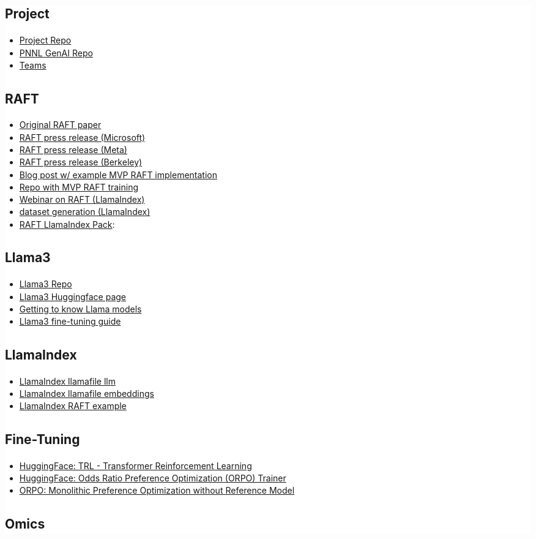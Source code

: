 ## Project

- [Project Repo](https://tanuki.pnnl.gov/GENRAItOR/llama3-raft)
- [PNNL GenAI Repo](https://tanuki.pnnl.gov/GenAI/genai-infrastructure)
- [Teams](https://teams.microsoft.com/l/team/19%3A6iZ7HVCgPFC6VX97MF3kDGyc3vntKMHcXLSjkXeCKcg1%40thread.tacv2/conversations?groupId=e4eacec8-4a12-49c2-a4f3-04f6c9401a73&tenantId=d6faa5f9-0ae2-4033-8c01-30048a38deeb)

## RAFT

- [Original RAFT paper](https://arxiv.org/abs/2403.10131)
- [RAFT press release (Microsoft)](https://techcommunity.microsoft.com/t5/ai-ai-platform-blog/raft-a-new-way-to-teach-llms-to-be-better-at-rag/ba-p/4084674?WT_mc_id=aiml-122224-cedricvidal)
- [RAFT press release (Meta)](https://ai.meta.com/blog/raft-llama-retrieval-augmented-generation-supervised-fine-tuning-microsoft/)
- [RAFT press release (Berkeley)](https://gorilla.cs.berkeley.edu/blogs/9_raft.html)
- [Blog post w/ example MVP RAFT implementation](https://www.automateyournetwork.ca/uncategorized/local-raft-fine-tuning-llama3-with-domain-specific-knowledge-locally-and-privately/)
- [Repo with MVP RAFT training](https://github.com/automateyournetwork/fine_tune_example)
- [Webinar on RAFT (LlamaIndex)](https://www.youtube.com/watch?v=pira_p6aRVA)
- [dataset generation (LlamaIndex)](https://docs.llamaindex.ai/en/stable/api_reference/packs/raft_dataset/)
- [RAFT LlamaIndex Pack](https://llamahub.ai/l/llama-packs/llama-index-packs-raft-dataset):

## Llama3

- [Llama3 Repo](https://github.com/meta-llama/llama3)
- [Llama3 Huggingface page](https://huggingface.co/meta-llama/Meta-Llama-3-70B-Instruct)
- [Getting to know Llama models](https://github.com/meta-llama/llama-recipes/blob/main/recipes/quickstart/Getting_to_know_Llama.ipynb)
- [Llama3 fine-tuning guide](https://llama.meta.com/docs/how-to-guides/fine-tuning/)

## LlamaIndex

- [LlamaIndex llamafile llm](https://pypi.org/project/llama-index-llms-llamafile/)
- [LlamaIndex llamafile embeddings](https://pypi.org/project/llama-index-embeddings-llamafile/)
- [LlamaIndex RAFT example](https://github.com/run-llama/llama_index/blob/main/llama-index-packs/llama-index-packs-raft-dataset/examples/raft_dataset.ipynb)

## Fine-Tuning

- [HuggingFace: TRL - Transformer Reinforcement Learning](https://huggingface.co/docs/trl/en/index)
- [HuggingFace: Odds Ratio Preference Optimization (ORPO) Trainer](https://huggingface.co/docs/trl/en/orpo_trainer)
- [ORPO: Monolithic Preference Optimization without Reference Model](https://arxiv.org/abs/2403.07691)

## Omics
